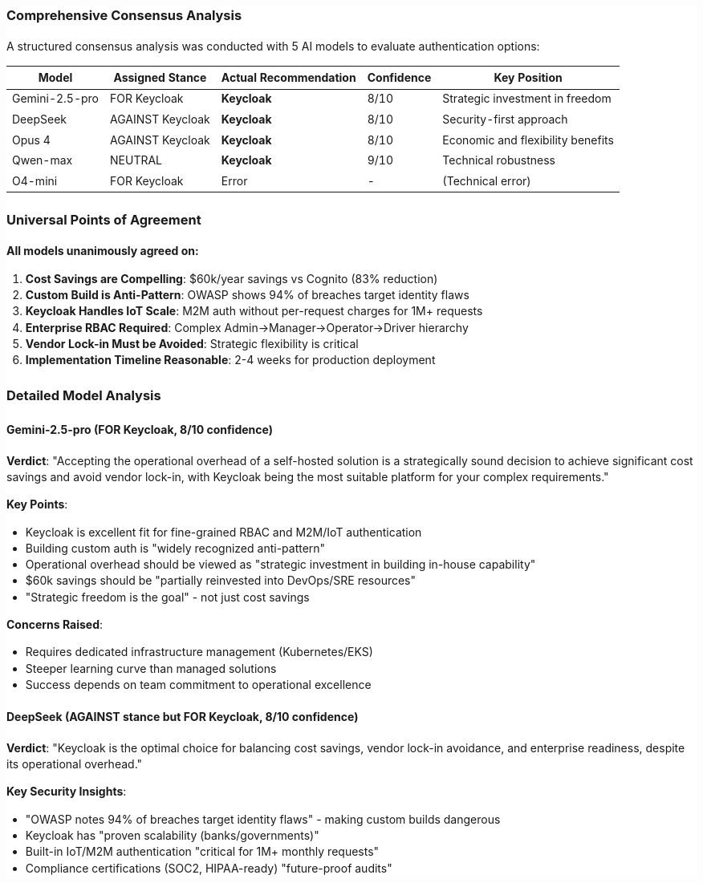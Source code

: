 ### Comprehensive Consensus Analysis

A structured consensus analysis was conducted with 5 AI models to evaluate authentication options:

| Model | Assigned Stance | Actual Recommendation | Confidence | Key Position |
|-------|----------------|----------------------|------------|--------------|
| Gemini-2.5-pro | FOR Keycloak | **Keycloak** | 8/10 | Strategic investment in freedom |
| DeepSeek | AGAINST Keycloak | **Keycloak** | 8/10 | Security-first approach |
| Opus 4 | AGAINST Keycloak | **Keycloak** | 8/10 | Economic and flexibility benefits |
| Qwen-max | NEUTRAL | **Keycloak** | 9/10 | Technical robustness |
| O4-mini | FOR Keycloak | Error | - | (Technical error) |

### Universal Points of Agreement

**All models unanimously agreed on:**

1. **Cost Savings are Compelling**: $60k/year savings vs Cognito (83% reduction)
2. **Custom Build is Anti-Pattern**: OWASP shows 94% of breaches target identity flaws
3. **Keycloak Handles IoT Scale**: M2M auth without per-request charges for 1M+ requests
4. **Enterprise RBAC Required**: Complex Admin→Manager→Operator→Driver hierarchy
5. **Vendor Lock-in Must be Avoided**: Strategic flexibility is critical
6. **Implementation Timeline Reasonable**: 2-4 weeks for production deployment

### Detailed Model Analysis

#### Gemini-2.5-pro (FOR Keycloak, 8/10 confidence)
**Verdict**: "Accepting the operational overhead of a self-hosted solution is a strategically sound decision to achieve significant cost savings and avoid vendor lock-in, with Keycloak being the most suitable platform for your complex requirements."

**Key Points**:
- Keycloak is excellent fit for fine-grained RBAC and M2M/IoT authentication
- Building custom auth is "widely recognized anti-pattern"
- Operational overhead should be viewed as "strategic investment in building in-house capability"
- $60k savings should be "partially reinvested into DevOps/SRE resources"
- "Strategic freedom is the goal" - not just cost savings

**Concerns Raised**:
- Requires dedicated infrastructure management (Kubernetes/EKS)
- Steeper learning curve than managed solutions
- Success depends on team commitment to operational excellence

#### DeepSeek (AGAINST stance but FOR Keycloak, 8/10 confidence)
**Verdict**: "Keycloak is the optimal choice for balancing cost savings, vendor lock-in avoidance, and enterprise readiness, despite its operational overhead."

**Key Security Insights**:
- "OWASP notes 94% of breaches target identity flaws" - making custom builds dangerous
- Keycloak has "proven scalability (banks/governments)"
- Built-in IoT/M2M authentication "critical for 1M+ monthly requests"
- Compliance certifications (SOC2, HIPAA-ready) "future-proof audits"
